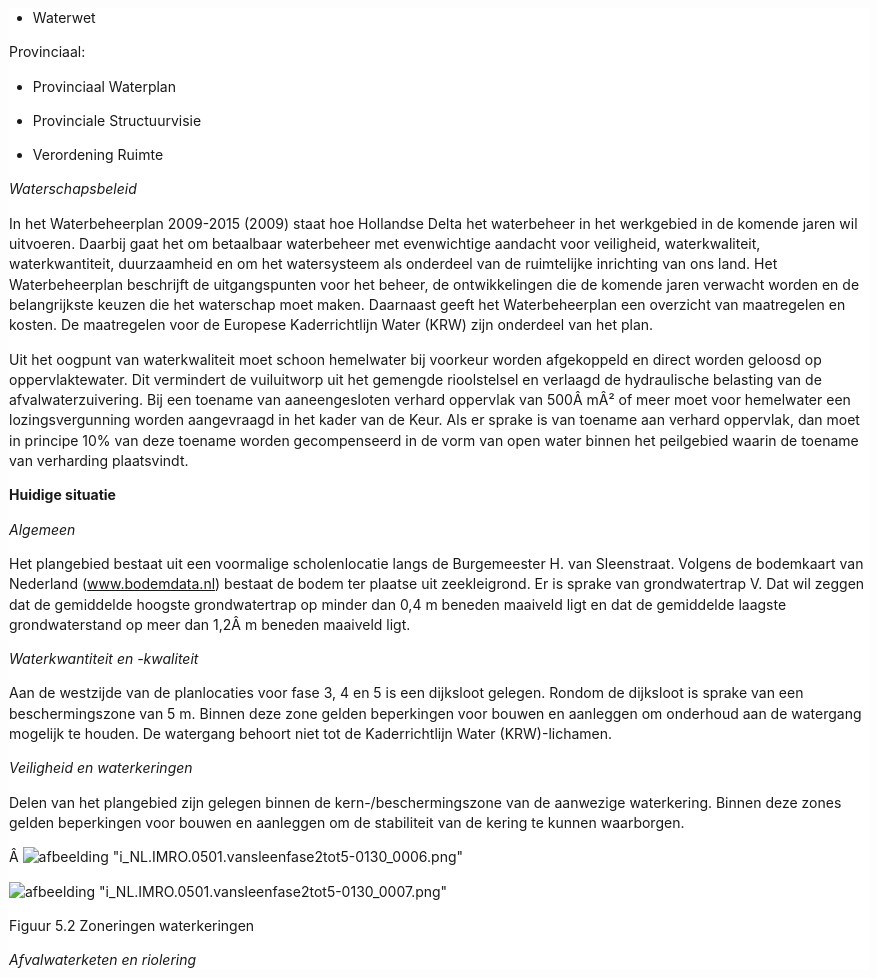 * Waterwet

Provinciaal:

* Provinciaal Waterplan

* Provinciale Structuurvisie

* Verordening Ruimte

*Waterschapsbeleid*

In het Waterbeheerplan 2009\-2015 (2009\) staat hoe Hollandse Delta het waterbeheer in het werkgebied in de komende jaren wil uitvoeren. Daarbij gaat het om betaalbaar waterbeheer met evenwichtige aandacht voor veiligheid, waterkwaliteit, waterkwantiteit, duurzaamheid en om het watersysteem als onderdeel van de ruimtelijke inrichting van ons land. Het Waterbeheerplan beschrijft de uitgangspunten voor het beheer, de ontwikkelingen die de komende jaren verwacht worden en de belangrijkste keuzen die het waterschap moet maken. Daarnaast geeft het Waterbeheerplan een overzicht van maatregelen en kosten. De maatregelen voor de Europese Kaderrichtlijn Water (KRW) zijn onderdeel van het plan.

Uit het oogpunt van waterkwaliteit moet schoon hemelwater bij voorkeur worden afgekoppeld en direct worden geloosd op oppervlaktewater. Dit vermindert de vuiluitworp uit het gemengde rioolstelsel en verlaagd de hydraulische belasting van de afvalwaterzuivering. Bij een toename van aaneengesloten verhard oppervlak van 500Â mÂ² of meer moet voor hemelwater een lozingsvergunning worden aangevraagd in het kader van de Keur. Als er sprake is van toename aan verhard oppervlak, dan moet in principe 10% van deze toename worden gecompenseerd in de vorm van open water binnen het peilgebied waarin de toename van verharding plaatsvindt.

**Huidige situatie**

*Algemeen*

Het plangebied bestaat uit een voormalige scholenlocatie langs de Burgemeester H. van Sleenstraat. Volgens de bodemkaart van Nederland (www.bodemdata.nl) bestaat de bodem ter plaatse uit zeekleigrond. Er is sprake van grondwatertrap V. Dat wil zeggen dat de gemiddelde hoogste grondwatertrap op minder dan 0,4 m beneden maaiveld ligt en dat de gemiddelde laagste grondwaterstand op meer dan 1,2Â m beneden maaiveld ligt.

*Waterkwantiteit en \-kwaliteit*

Aan de westzijde van de planlocaties voor fase 3, 4 en 5 is een dijksloot gelegen. Rondom de dijksloot is sprake van een beschermingszone van 5 m. Binnen deze zone gelden beperkingen voor bouwen en aanleggen om onderhoud aan de watergang mogelijk te houden. De watergang behoort niet tot de Kaderrichtlijn Water (KRW)\-lichamen.

*Veiligheid en waterkeringen*

Delen van het plangebied zijn gelegen binnen de kern\-/beschermingszone van de aanwezige waterkering. Binnen deze zones gelden beperkingen voor bouwen en aanleggen om de stabiliteit van de kering te kunnen waarborgen.

Â ![afbeelding "i_NL.IMRO.0501.vansleenfase2tot5-0130_0006.png"](i_NL.IMRO.0501.vansleenfase2tot5-0130_0006.png)

![afbeelding "i_NL.IMRO.0501.vansleenfase2tot5-0130_0007.png"](i_NL.IMRO.0501.vansleenfase2tot5-0130_0007.png)

Figuur 5\.2 Zoneringen waterkeringen

*Afvalwaterketen en riolering*
